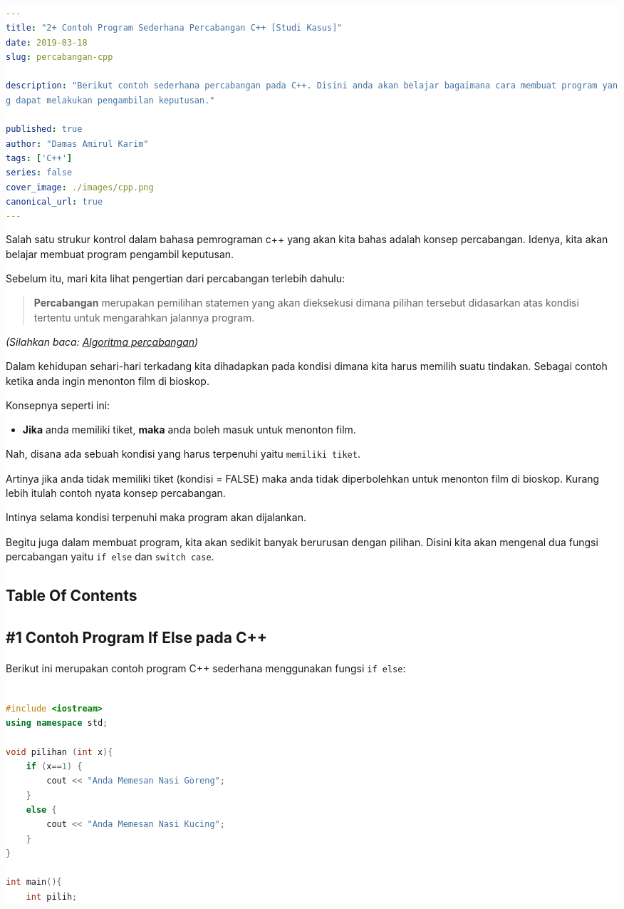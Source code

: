 ```yaml
---
title: "2+ Contoh Program Sederhana Percabangan C++ [Studi Kasus]"
date: 2019-03-18
slug: percabangan-cpp

description: "Berikut contoh sederhana percabangan pada C++. Disini anda akan belajar bagaimana cara membuat program yang dapat melakukan pengambilan keputusan."

published: true
author: "Damas Amirul Karim"
tags: ['C++']
series: false
cover_image: ./images/cpp.png
canonical_url: true
---
```


Salah satu strukur kontrol dalam bahasa pemrograman c++ yang akan kita bahas adalah konsep percabangan. Idenya, kita akan belajar membuat program pengambil keputusan.

Sebelum itu, mari kita lihat pengertian dari percabangan terlebih dahulu:

>**Percabangan** merupakan pemilihan statemen yang akan dieksekusi dimana pilihan tersebut didasarkan atas kondisi tertentu untuk mengarahkan jalannya program.

*(Silahkan baca: [Algoritma percabangan](/blog/algoritma-percabangan/))*

Dalam kehidupan sehari-hari terkadang kita dihadapkan pada kondisi dimana kita harus memilih suatu tindakan. Sebagai contoh ketika anda ingin menonton film di bioskop.

Konsepnya seperti ini:

- **Jika** anda memiliki tiket, **maka** anda boleh masuk untuk menonton film.

Nah, disana ada sebuah kondisi yang harus terpenuhi yaitu `memiliki tiket`.

Artinya jika anda tidak memiliki tiket (kondisi = FALSE) maka anda tidak diperbolehkan untuk menonton film di bioskop. Kurang lebih itulah contoh nyata konsep percabangan.

Intinya selama kondisi terpenuhi maka program akan dijalankan.

Begitu juga dalam membuat program, kita akan sedikit banyak berurusan dengan pilihan. Disini kita akan mengenal dua fungsi percabangan yaitu `if else` dan `switch case`.

## Table Of Contents

## #1 Contoh Program If Else pada C++

Berikut ini merupakan contoh program C++ sederhana menggunakan fungsi `if else`:

```cpp

#include <iostream>
using namespace std;

void pilihan (int x){
    if (x==1) {
        cout << "Anda Memesan Nasi Goreng";
    }
    else {
        cout << "Anda Memesan Nasi Kucing";
    }
}

int main(){
    int pilih;

```
